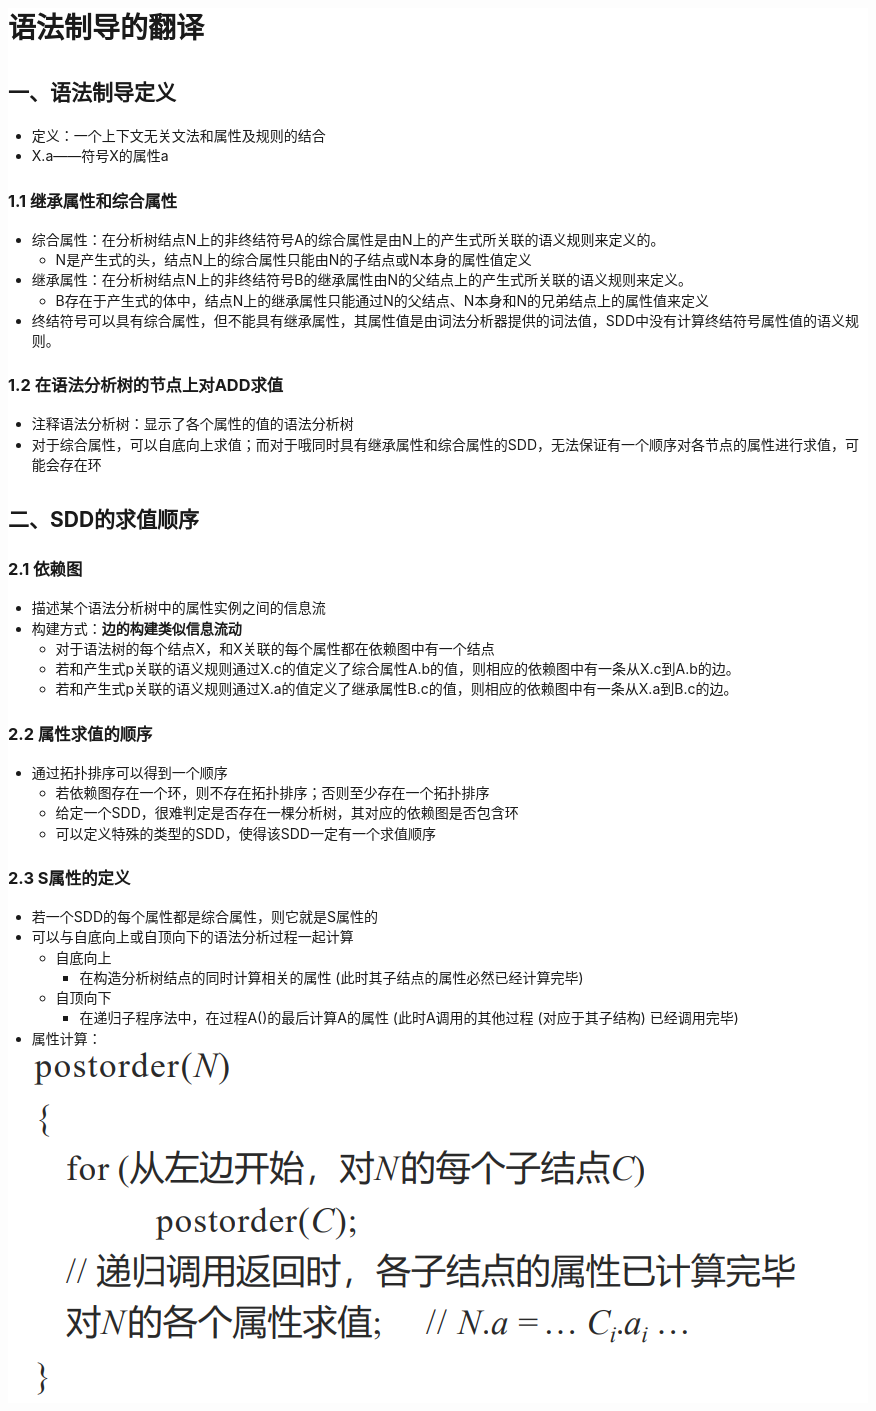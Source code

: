 # 语法制导的翻译
## 一、语法制导定义
- 定义：一个上下文无关文法和属性及规则的结合
- X.a——符号X的属性a

### 1.1 继承属性和综合属性
- 综合属性：在分析树结点N上的非终结符号A的综合属性是由N上的产生式所关联的语义规则来定义的。
  - N是产生式的头，结点N上的综合属性只能由N的子结点或N本身的属性值定义
- 继承属性：在分析树结点N上的非终结符号B的继承属性由N的父结点上的产生式所关联的语义规则来定义。
  - B存在于产生式的体中，结点N上的继承属性只能通过N的父结点、N本身和N的兄弟结点上的属性值来定义
- 终结符号可以具有综合属性，但不能具有继承属性，其属性值是由词法分析器提供的词法值，SDD中没有计算终结符号属性值的语义规则。

### 1.2 在语法分析树的节点上对ADD求值
- 注释语法分析树：显示了各个属性的值的语法分析树
- 对于综合属性，可以自底向上求值；而对于哦同时具有继承属性和综合属性的SDD，无法保证有一个顺序对各节点的属性进行求值，可能会存在环

## 二、SDD的求值顺序
### 2.1 依赖图
- 描述某个语法分析树中的属性实例之间的信息流
- 构建方式：**边的构建类似信息流动**
  - 对于语法树的每个结点X，和X关联的每个属性都在依赖图中有一个结点
  - 若和产生式p关联的语义规则通过X.c的值定义了综合属性A.b的值，则相应的依赖图中有一条从X.c到A.b的边。
  - 若和产生式p关联的语义规则通过X.a的值定义了继承属性B.c的值，则相应的依赖图中有一条从X.a到B.c的边。

### 2.2 属性求值的顺序
- 通过拓扑排序可以得到一个顺序
  - 若依赖图存在一个环，则不存在拓扑排序；否则至少存在一个拓扑排序
  - 给定一个SDD，很难判定是否存在一棵分析树，其对应的依赖图是否包含环
  - 可以定义特殊的类型的SDD，使得该SDD一定有一个求值顺序

### 2.3 S属性的定义
- 若一个SDD的每个属性都是综合属性，则它就是S属性的
- 可以与自底向上或自顶向下的语法分析过程一起计算
  - 自底向上
    -  在构造分析树结点的同时计算相关的属性 (此时其子结点的属性必然已经计算完毕)
  - 自顶向下
    - 在递归子程序法中，在过程A()的最后计算A的属性 (此时A调用的其他过程 (对应于其子结构) 已经调用完毕) 
- 属性计算：
  ![S属性SDD的属性计算](S属性SDD的属性计算.jpg) 
